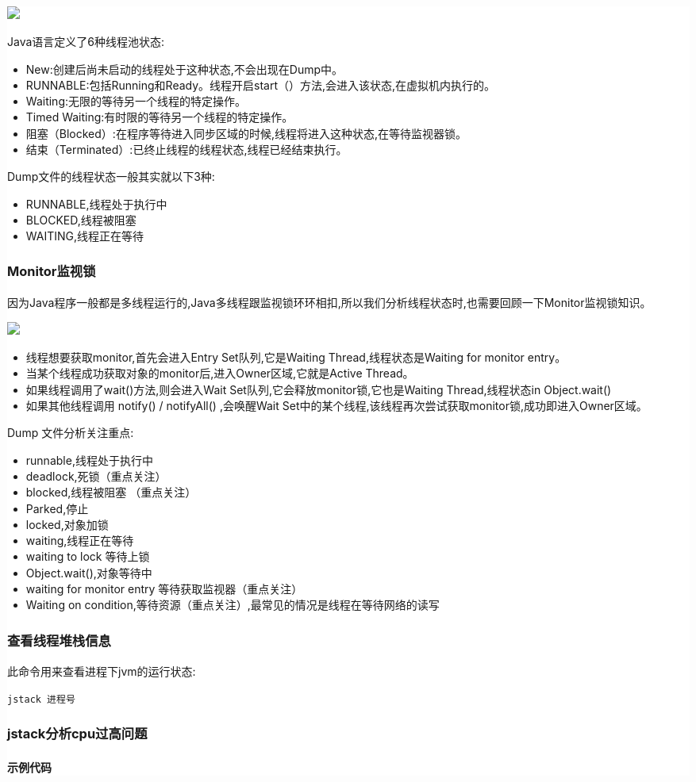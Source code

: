 ![](https://vscodepic.oss-cn-beijing.aliyuncs.com/blog/20241125125506.png)

Java语言定义了6种线程池状态:

- New:创建后尚未启动的线程处于这种状态,不会出现在Dump中。
- RUNNABLE:包括Running和Ready。线程开启start（）方法,会进入该状态,在虚拟机内执行的。
- Waiting:无限的等待另一个线程的特定操作。
- Timed Waiting:有时限的等待另一个线程的特定操作。
- 阻塞（Blocked）:在程序等待进入同步区域的时候,线程将进入这种状态,在等待监视器锁。
- 结束（Terminated）:已终止线程的线程状态,线程已经结束执行。

Dump文件的线程状态一般其实就以下3种:

- RUNNABLE,线程处于执行中
- BLOCKED,线程被阻塞
- WAITING,线程正在等待


### Monitor监视锁

因为Java程序一般都是多线程运行的,Java多线程跟监视锁环环相扣,所以我们分析线程状态时,也需要回顾一下Monitor监视锁知识。

![](https://vscodepic.oss-cn-beijing.aliyuncs.com/blog/20241125125923.png)


- 线程想要获取monitor,首先会进入Entry Set队列,它是Waiting Thread,线程状态是Waiting for monitor entry。
- 当某个线程成功获取对象的monitor后,进入Owner区域,它就是Active Thread。
- 如果线程调用了wait()方法,则会进入Wait Set队列,它会释放monitor锁,它也是Waiting Thread,线程状态in Object.wait()
- 如果其他线程调用 notify() / notifyAll() ,会唤醒Wait Set中的某个线程,该线程再次尝试获取monitor锁,成功即进入Owner区域。


Dump 文件分析关注重点:

- runnable,线程处于执行中
- deadlock,死锁（重点关注）
- blocked,线程被阻塞 （重点关注）
- Parked,停止
- locked,对象加锁
- waiting,线程正在等待
- waiting to lock 等待上锁
- Object.wait(),对象等待中
- waiting for monitor entry 等待获取监视器（重点关注）
- Waiting on condition,等待资源（重点关注）,最常见的情况是线程在等待网络的读写

### 查看线程堆栈信息

此命令用来查看进程下jvm的运行状态:

```java
jstack 进程号
```


### jstack分析cpu过高问题

#### 示例代码
